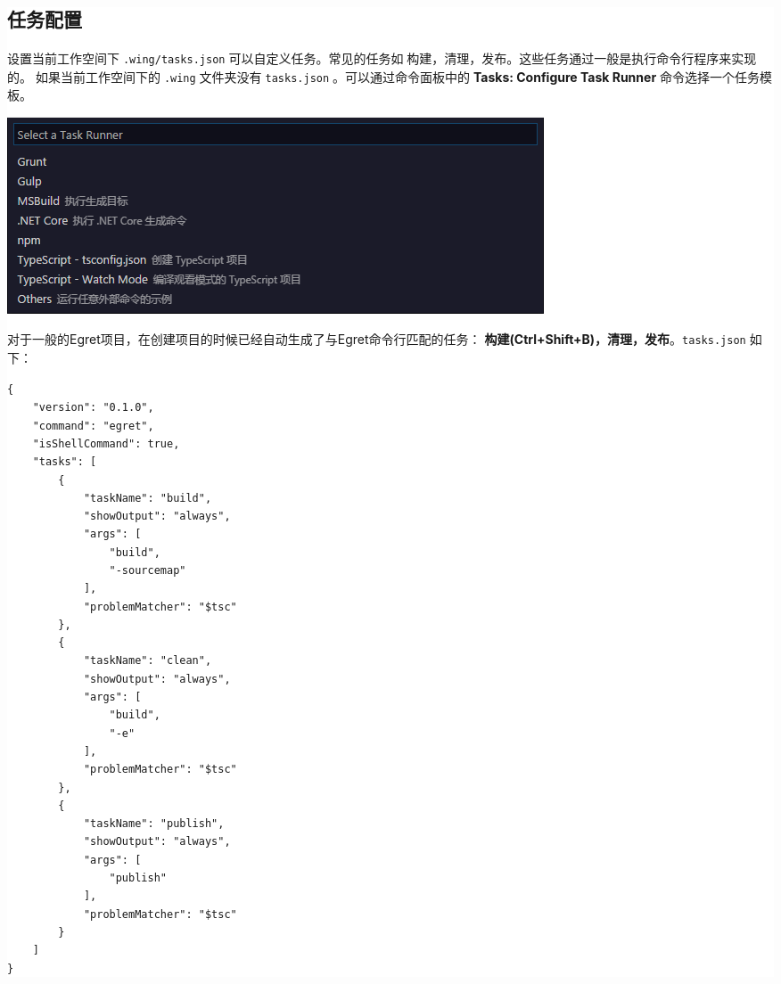 ## 任务配置 ##

设置当前工作空间下 `.wing/tasks.json` 可以自定义任务。常见的任务如 构建，清理，发布。这些任务通过一般是执行命令行程序来实现的。
如果当前工作空间下的 `.wing` 文件夹没有 `tasks.json` 。可以通过命令面板中的 **Tasks: Configure Task Runner** 命令选择一个任务模板。

![](5.png)

对于一般的Egret项目，在创建项目的时候已经自动生成了与Egret命令行匹配的任务： **构建(Ctrl+Shift+B)，清理，发布**。`tasks.json` 如下：

	{
	    "version": "0.1.0",
	    "command": "egret",
	    "isShellCommand": true,
	    "tasks": [
	        {
	            "taskName": "build",
	            "showOutput": "always",
	            "args": [
	                "build",
	                "-sourcemap"
	            ],
	            "problemMatcher": "$tsc"
	        },
	        {
	            "taskName": "clean",
	            "showOutput": "always",
	            "args": [
	                "build",
	                "-e"
	            ],
	            "problemMatcher": "$tsc"
	        },
	        {
	            "taskName": "publish",
	            "showOutput": "always",
	            "args": [
	                "publish"
	            ],
	            "problemMatcher": "$tsc"
	        }
	    ]
	}
